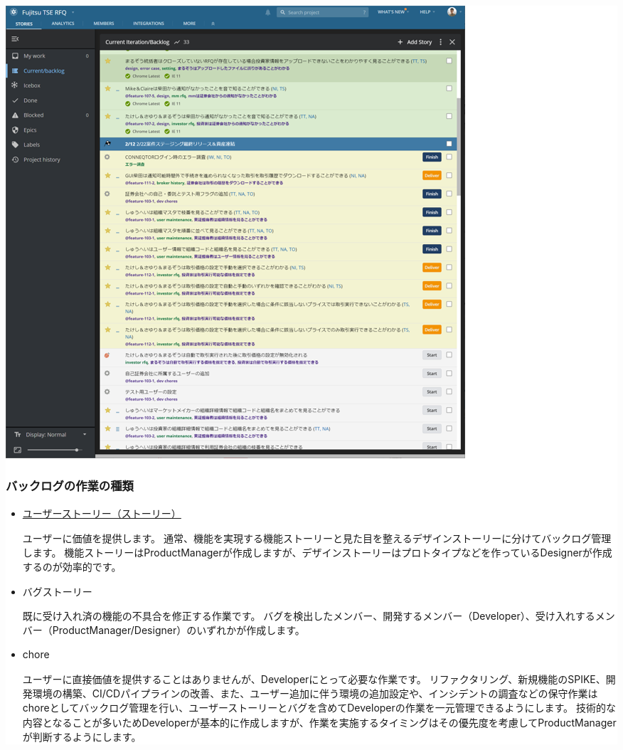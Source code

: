 ![backlog](backlog.png)

### バックログの作業の種類
- [ユーザーストーリー（ストーリー）](../practices/userstory)

  ユーザーに価値を提供します。
  通常、機能を実現する機能ストーリーと見た目を整えるデザインストーリーに分けてバックログ管理します。
  機能ストーリーはProductManagerが作成しますが、デザインストーリーはプロトタイプなどを作っているDesignerが作成するのが効率的です。

- バグストーリー

  既に受け入れ済の機能の不具合を修正する作業です。
  バグを検出したメンバー、開発するメンバー（Developer）、受け入れするメンバー（ProductManager/Designer）のいずれかが作成します。

- chore

  ユーザーに直接価値を提供することはありませんが、Developerにとって必要な作業です。
  リファクタリング、新規機能のSPIKE、開発環境の構築、CI/CDパイプラインの改善、また、ユーザー追加に伴う環境の追加設定や、インシデントの調査などの保守作業はchoreとしてバックログ管理を行い、ユーザーストーリーとバグを含めてDeveloperの作業を一元管理できるようにします。
  技術的な内容となることが多いためDeveloperが基本的に作成しますが、作業を実施するタイミングはその優先度を考慮してProductManagerが判断するようにします。
